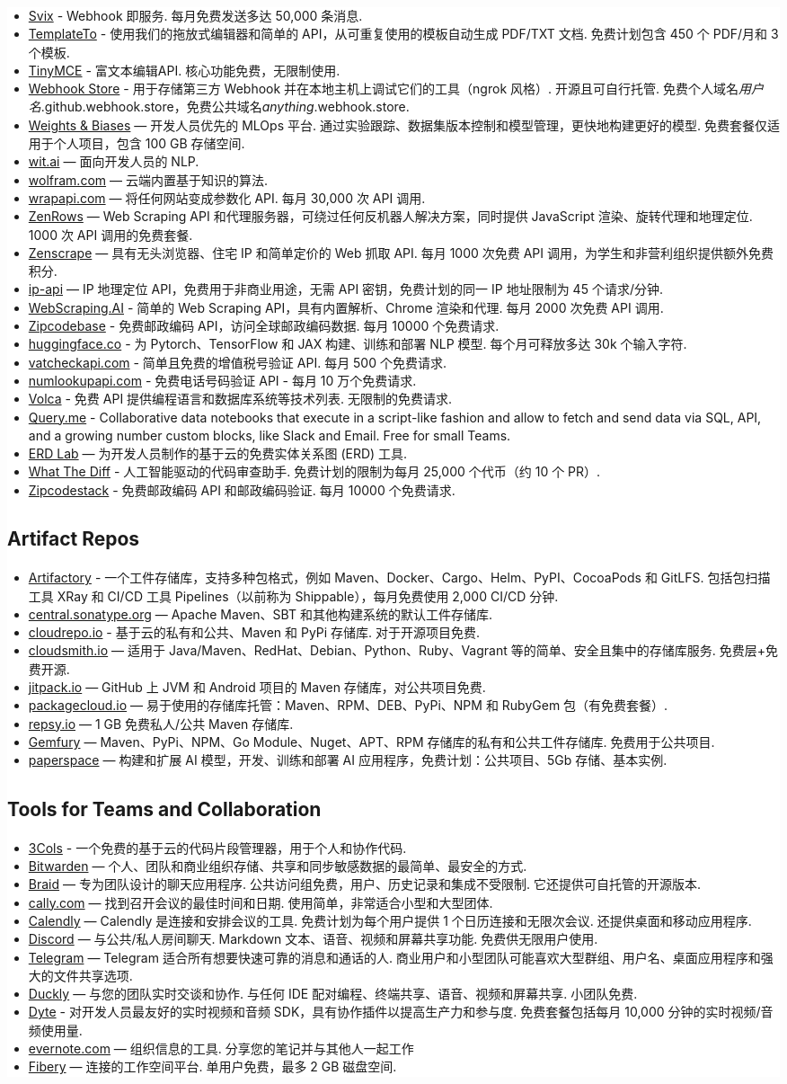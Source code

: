   * [Svix](https://www.svix.com/)  - Webhook 即服务. 每月免费发送多达 50,000 条消息.
  * [TemplateTo](https://templateto.com)  - 使用我们的拖放式编辑器和简单的 API，从可重复使用的模板自动生成 PDF/TXT 文档. 免费计划包含 450 个 PDF/月和 3 个模板.
  * [TinyMCE](https://www.tiny.cloud)  - 富文本编辑API. 核心功能免费，无限制使用.
  * [Webhook Store](https://www.openwebhook.io)  - 用于存储第三方 Webhook 并在本地主机上调试它们的工具（ngrok 风格）. 开源且可自行托管. 免费个人域名*用户名*.github.webhook.store，免费公共域名*anything*.webhook.store.
  * [Weights & Biases](https://wandb.ai)  — 开发人员优先的 MLOps 平台. 通过实验跟踪、数据集版本控制和模型管理，更快地构建更好的模型. 免费套餐仅适用于个人项目，包含 100 GB 存储空间.
  * [wit.ai](https://wit.ai/) — 面向开发人员的 NLP.
  * [wolfram.com](https://wolfram.com/language/) — 云端内置基于知识的算法.
  * [wrapapi.com](https://wrapapi.com/)  — 将任何网站变成参数化 API. 每月 30,000 次 API 调用.
  * [ZenRows](https://www.zenrows.com/)  — Web Scraping API 和代理服务器，可绕过任何反机器人解决方案，同时提供 JavaScript 渲染、旋转代理和地理定位.  1000 次 API 调用的免费套餐.
  * [Zenscrape](https://zenscrape.com/web-scraping-api)  — 具有无头浏览器、住宅 IP 和简单定价的 Web 抓取 API. 每月 1000 次免费 API 调用，为学生和非营利组织提供额外免费积分.
  * [ip-api](https://ip-api.com) — IP 地理定位 API，免费用于非商业用途，无需 API 密钥，免费计划的同一 IP 地址限制为 45 个请求/分钟.
  * [WebScraping.AI](https://webscraping.ai)  - 简单的 Web Scraping API，具有内置解析、Chrome 渲染和代理. 每月 2000 次免费 API 调用.
  * [Zipcodebase](https://zipcodebase.com)  - 免费邮政编码 API，访问全球邮政编码数据. 每月 10000 个免费请求.
  * [huggingface.co](https://huggingface.co)  - 为 Pytorch、TensorFlow 和 JAX 构建、训练和部署 NLP 模型. 每个月可释放多达 30k 个输入字符.
  * [vatcheckapi.com](https://vatcheckapi.com)  - 简单且免费的增值税号验证 API. 每月 500 个免费请求.
  * [numlookupapi.com](https://numlookupapi.com) - 免费电话号码验证 API - 每月 10 万个免费请求.
  * [Volca](https://volca.io#api)  - 免费 API 提供编程语言和数据库系统等技术列表. 无限制的免费请求.
  * [Query.me](https://query.me) - Collaborative data notebooks that execute in a script-like fashion and allow to fetch and send data via SQL, API, and a growing number custom blocks, like Slack and Email. Free for small Teams.
* [ERD Lab](https://www.erdlab.io) — 为开发人员制作的基于云的免费实体关系图 (ERD) 工具.
* [What The Diff](https://whatthediff.ai)  - 人工智能驱动的代码审查助手. 免费计划的限制为每月 25,000 个代币（约 10 个 PR）.
* [Zipcodestack](https://zipcodestack.com)  - 免费邮政编码 API 和邮政编码验证. 每月 10000 个免费请求.


## Artifact Repos

 * [Artifactory](https://jfrog.com/start-free/)  - 一个工件存储库，支持多种包格式，例如 Maven、Docker、Cargo、Helm、PyPI、CocoaPods 和 GitLFS. 包括包扫描工具 XRay 和 CI/CD 工具 Pipelines（以前称为 Shippable），每月免费使用 2,000 CI/CD 分钟.
 * [central.sonatype.org](https://central.sonatype.org) — Apache Maven、SBT 和其他构建系统的默认工件存储库.
 * [cloudrepo.io](https://cloudrepo.io)  - 基于云的私有和公共、Maven 和 PyPi 存储库. 对于开源项目免费.
 * [cloudsmith.io](https://cloudsmith.io)  — 适用于 Java/Maven、RedHat、Debian、Python、Ruby、Vagrant 等的简单、安全且集中的存储库服务. 免费层+免费开源.
 * [jitpack.io](https://jitpack.io/) — GitHub 上 JVM 和 Android 项目的 Maven 存储库，对公共项目免费.
 * [packagecloud.io](https://packagecloud.io/users/new?plan=free_usage_plan) — 易于使用的存储库托管：Maven、RPM、DEB、PyPi、NPM 和 RubyGem 包（有免费套餐）.
 * [repsy.io](https://repsy.io) — 1 GB 免费私人/公共 Maven 存储库.
 * [Gemfury](https://gemfury.com)  — Maven、PyPi、NPM、Go Module、Nuget、APT、RPM 存储库的私有和公共工件存储库. 免费用于公共项目.
 * [paperspace](https://www.paperspace.com/) — 构建和扩展 AI 模型，开发、训练和部署 AI 应用程序，免费计划：公共项目、5Gb 存储、基本实例.


## Tools for Teams and Collaboration

  * [3Cols](https://3cols.com/) - 一个免费的基于云的代码片段管理器，用于个人和协作代码.
  * [Bitwarden](https://bitwarden.com) — 个人、团队和商业组织存储、共享和同步敏感数据的最简单、最安全的方式.
  * [Braid](https://www.braidchat.com/)  — 专为团队设计的聊天应用程序. 公共访问组免费，用户、历史记录和集成不受限制. 它还提供可自托管的开源版本.
  * [cally.com](https://cally.com/)  — 找到召开会议的最佳时间和日期. 使用简单，非常适合小型和大型团体.
  * [Calendly](https://calendly.com)  — Calendly 是连接和安排会议的工具. 免费计划为每个用户提供 1 个日历连接和无限次会议. 还提供桌面和移动应用程序.
  * [Discord](https://discord.com/)  — 与公共/私人房间聊天.  Markdown 文本、语音、视频和屏幕共享功能. 免费供无限用户使用.
  * [Telegram](https://telegram.org/)  — Telegram 适合所有想要快速可靠的消息和通话的人. 商业用户和小型团队可能喜欢大型群组、用户名、桌面应用程序和强大的文件共享选项.
  * [Duckly](https://duckly.com/)  — 与您的团队实时交谈和协作. 与任何 IDE 配对编程、终端共享、语音、视频和屏幕共享. 小团队免费.
  * [Dyte](https://dyte.io)  - 对开发人员最友好的实时视频和音频 SDK，具有协作插件以提高生产力和参与度. 免费套餐包括每月 10,000 分钟的实时视频/音频使用量.
  * [evernote.com](https://evernote.com/)  — 组织信息的工具. 分享您的笔记并与其他人一起工作
  * [Fibery](https://fibery.io/)  — 连接的工作空间平台. 单用户免费，最多 2 GB 磁盘空间.